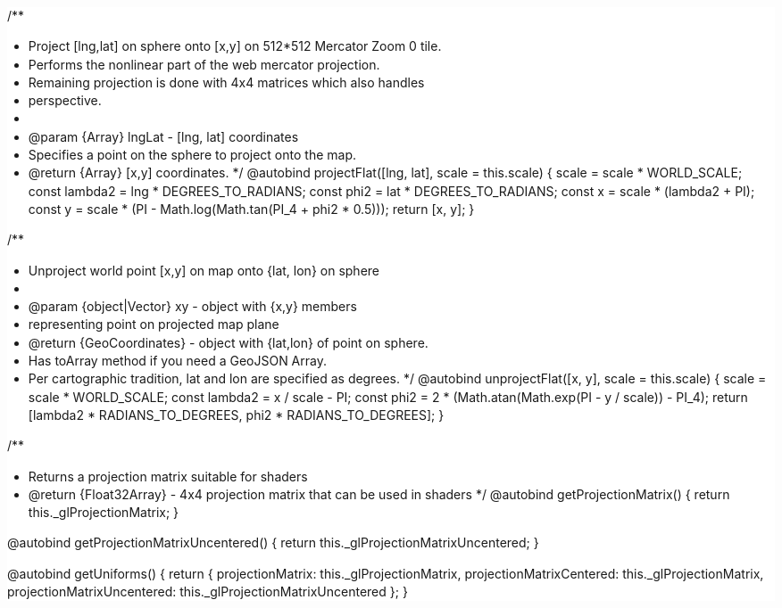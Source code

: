   /**
   * Project [lng,lat] on sphere onto [x,y] on 512*512 Mercator Zoom 0 tile.
   * Performs the nonlinear part of the web mercator projection.
   * Remaining projection is done with 4x4 matrices which also handles
   * perspective.
   *
   * @param {Array} lngLat - [lng, lat] coordinates
   *   Specifies a point on the sphere to project onto the map.
   * @return {Array} [x,y] coordinates.
   */
  @autobind
  projectFlat([lng, lat], scale = this.scale) {
    scale = scale * WORLD_SCALE;
    const lambda2 = lng * DEGREES_TO_RADIANS;
    const phi2 = lat * DEGREES_TO_RADIANS;
    const x = scale * (lambda2 + PI);
    const y = scale * (PI - Math.log(Math.tan(PI_4 + phi2 * 0.5)));
    return [x, y];
  }

  /**
   * Unproject world point [x,y] on map onto {lat, lon} on sphere
   *
   * @param {object|Vector} xy - object with {x,y} members
   *  representing point on projected map plane
   * @return {GeoCoordinates} - object with {lat,lon} of point on sphere.
   *   Has toArray method if you need a GeoJSON Array.
   *   Per cartographic tradition, lat and lon are specified as degrees.
   */
  @autobind
  unprojectFlat([x, y], scale = this.scale) {
    scale = scale * WORLD_SCALE;
    const lambda2 = x / scale - PI;
    const phi2 = 2 * (Math.atan(Math.exp(PI - y / scale)) - PI_4);
    return [lambda2 * RADIANS_TO_DEGREES, phi2 * RADIANS_TO_DEGREES];
  }

  /**
   * Returns a projection matrix suitable for shaders
   * @return {Float32Array} - 4x4 projection matrix that can be used in shaders
   */
  @autobind
  getProjectionMatrix() {
    return this._glProjectionMatrix;
  }

  @autobind
  getProjectionMatrixUncentered() {
    return this._glProjectionMatrixUncentered;
  }

  @autobind
  getUniforms() {
    return {
      projectionMatrix: this._glProjectionMatrix,
      projectionMatrixCentered: this._glProjectionMatrix,
      projectionMatrixUncentered: this._glProjectionMatrixUncentered
    };
  }
